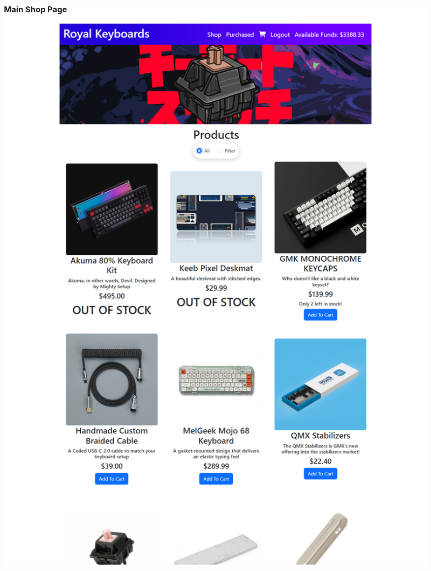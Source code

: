 ### Main Shop Page
<p align='center'><img src="https://github.com/AntMa4002/RoyalKeyboardsEcommerce/blob/main/demo/Shop%20Page1.PNG" width="80%"></p>